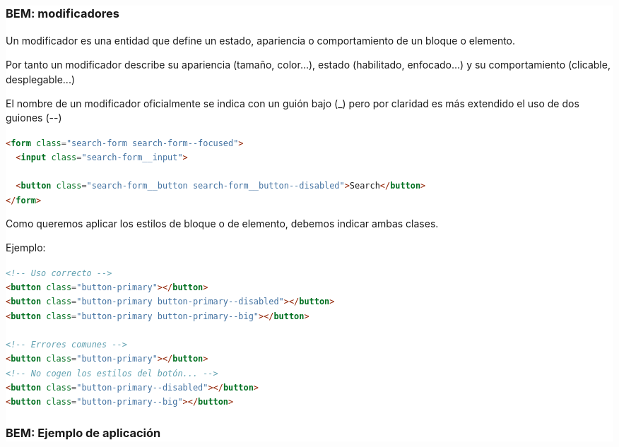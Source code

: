 ### BEM: modificadores

Un modificador es una entidad que define un estado, apariencia o comportamiento de un bloque o elemento.

Por tanto un modificador describe su apariencia (tamaño, color...), estado (habilitado, enfocado...) y su comportamiento (clicable, desplegable...)

El nombre de un modificador oficialmente se indica con un guión bajo (_) pero por claridad es más extendido el uso de dos guiones (--)

```html
<form class="search-form search-form--focused">
  <input class="search-form__input">

  <button class="search-form__button search-form__button--disabled">Search</button>
</form>
```

Como queremos aplicar los estilos de bloque o de elemento, debemos indicar ambas clases.

Ejemplo:

```html
<!-- Uso correcto -->
<button class="button-primary"></button>
<button class="button-primary button-primary--disabled"></button>
<button class="button-primary button-primary--big"></button>

<!-- Errores comunes -->
<button class="button-primary"></button>
<!-- No cogen los estilos del botón... -->
<button class="button-primary--disabled"></button> 
<button class="button-primary--big"></button>
```

### BEM: Ejemplo de aplicación
